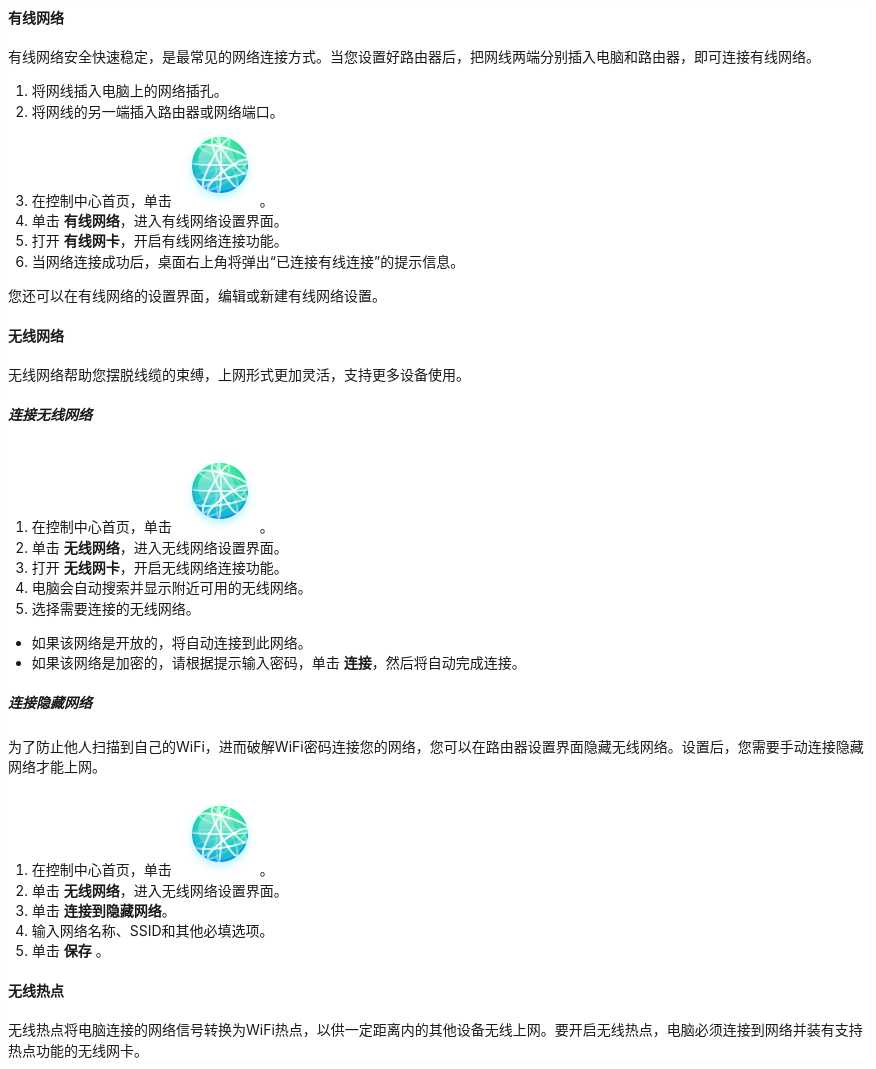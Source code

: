 #### 有线网络

有线网络安全快速稳定，是最常见的网络连接方式。当您设置好路由器后，把网线两端分别插入电脑和路由器，即可连接有线网络。

1. 将网线插入电脑上的网络插孔。
2. 将网线的另一端插入路由器或网络端口。
3. 在控制中心首页，单击  ![network_normal](../common/network_normal.svg)。
4. 单击 **有线网络**，进入有线网络设置界面。
5. 打开 **有线网卡**，开启有线网络连接功能。
6. 当网络连接成功后，桌面右上角将弹出“已连接有线连接”的提示信息。

您还可以在有线网络的设置界面，编辑或新建有线网络设置。

#### 无线网络

无线网络帮助您摆脱线缆的束缚，上网形式更加灵活，支持更多设备使用。

##### 连接无线网络

1. 在控制中心首页，单击  ![network_normal](../common/network_normal.svg)。
2. 单击 **无线网络**，进入无线网络设置界面。
3. 打开 **无线网卡**，开启无线网络连接功能。
4. 电脑会自动搜索并显示附近可用的无线网络。
5. 选择需要连接的无线网络。
 - 如果该网络是开放的，将自动连接到此网络。
 - 如果该网络是加密的，请根据提示输入密码，单击 **连接**，然后将自动完成连接。

##### 连接隐藏网络

为了防止他人扫描到自己的WiFi，进而破解WiFi密码连接您的网络，您可以在路由器设置界面隐藏无线网络。设置后，您需要手动连接隐藏网络才能上网。

1. 在控制中心首页，单击  ![network_normal](../common/network_normal.svg)。
2. 单击 **无线网络**，进入无线网络设置界面。
3. 单击 **连接到隐藏网络**。
4. 输入网络名称、SSID和其他必填选项。
5. 单击 **保存** 。

#### 无线热点

无线热点将电脑连接的网络信号转换为WiFi热点，以供一定距离内的其他设备无线上网。要开启无线热点，电脑必须连接到网络并装有支持热点功能的无线网卡。
